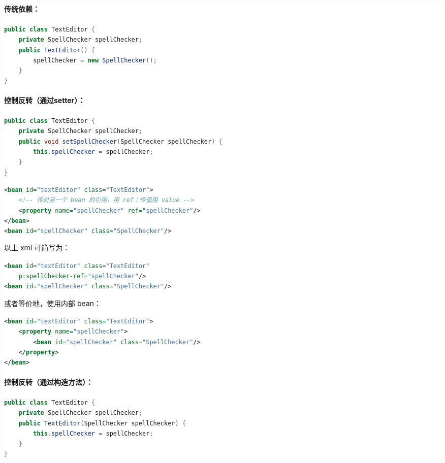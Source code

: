 #### 传统依赖：

```java
public class TextEditor {
    private SpellChecker spellChecker;
    public TextEditor() {
        spellChecker = new SpellChecker();
    }
}
```

#### 控制反转（通过setter）：

```java
public class TextEditor {
    private SpellChecker spellChecker;
    public void setSpellChecker(SpellChecker spellChecker) {
        this.spellChecker = spellChecker;
    }
}
```

```xml
<bean id="textEditor" class="TextEditor">
    <!-- 传对另一个 bean 的引用，用 ref；传值用 value -->
    <property name="spellChecker" ref="spellChecker"/>
</bean>
<bean id="spellChecker" class="SpellChecker"/>
```

以上 xml 可简写为：

```xml
<bean id="textEditor" class="TextEditor"
    p:spellChecker-ref="spellChecker"/>
<bean id="spellChecker" class="SpellChecker"/>
```

或者等价地，使用内部 bean：

```xml
<bean id="textEditor" class="TextEditor">
    <property name="spellChecker">
        <bean id="spellChecker" class="SpellChecker"/>
    </property>
</bean>
```

#### 控制反转（通过构造方法）：

```java
public class TextEditor {
    private SpellChecker spellChecker;
    public TextEditor(SpellChecker spellChecker) {
        this.spellChecker = spellChecker;
    }
}
```
